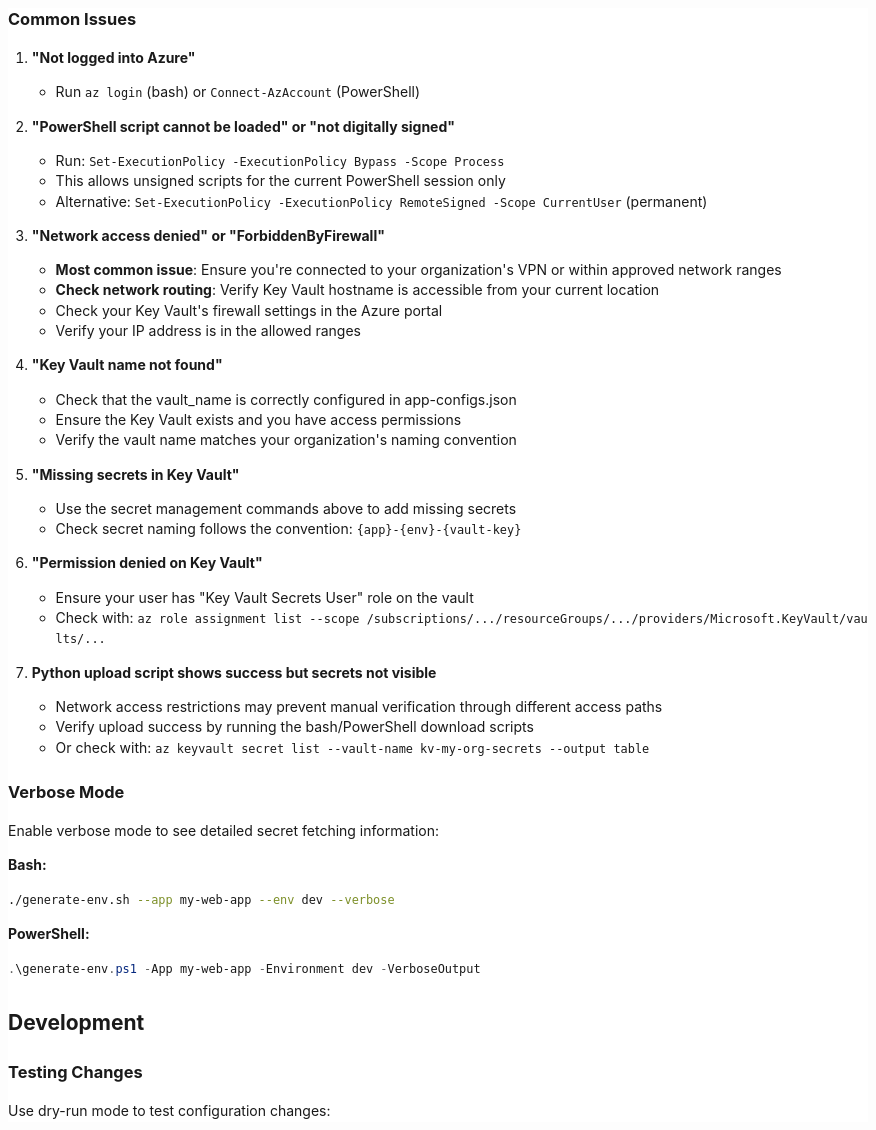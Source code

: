 ### Common Issues

1. **"Not logged into Azure"**
   - Run `az login` (bash) or `Connect-AzAccount` (PowerShell)

2. **"PowerShell script cannot be loaded" or "not digitally signed"**
   - Run: `Set-ExecutionPolicy -ExecutionPolicy Bypass -Scope Process`
   - This allows unsigned scripts for the current PowerShell session only
   - Alternative: `Set-ExecutionPolicy -ExecutionPolicy RemoteSigned -Scope CurrentUser` (permanent)

3. **"Network access denied" or "ForbiddenByFirewall"**
   - **Most common issue**: Ensure you're connected to your organization's VPN or within approved network ranges
   - **Check network routing**: Verify Key Vault hostname is accessible from your current location
   - Check your Key Vault's firewall settings in the Azure portal
   - Verify your IP address is in the allowed ranges

4. **"Key Vault name not found"**
   - Check that the vault_name is correctly configured in app-configs.json
   - Ensure the Key Vault exists and you have access permissions
   - Verify the vault name matches your organization's naming convention

5. **"Missing secrets in Key Vault"**
   - Use the secret management commands above to add missing secrets
   - Check secret naming follows the convention: `{app}-{env}-{vault-key}`

6. **"Permission denied on Key Vault"**
   - Ensure your user has "Key Vault Secrets User" role on the vault
   - Check with: `az role assignment list --scope /subscriptions/.../resourceGroups/.../providers/Microsoft.KeyVault/vaults/...`

7. **Python upload script shows success but secrets not visible**
   - Network access restrictions may prevent manual verification through different access paths
   - Verify upload success by running the bash/PowerShell download scripts
   - Or check with: `az keyvault secret list --vault-name kv-my-org-secrets --output table`

### Verbose Mode

Enable verbose mode to see detailed secret fetching information:

**Bash:**
```bash
./generate-env.sh --app my-web-app --env dev --verbose
```

**PowerShell:**
```powershell
.\generate-env.ps1 -App my-web-app -Environment dev -VerboseOutput
```

## Development

### Testing Changes

Use dry-run mode to test configuration changes:
